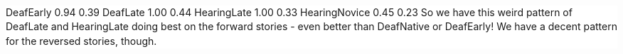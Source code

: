</td>
</tr>
<tr>
<td style="text-align:left;">
DeafEarly
</td>
<td style="text-align:right;">
0.94
</td>
<td style="text-align:right;">
0.39
</td>
</tr>
<tr>
<td style="text-align:left;">
DeafLate
</td>
<td style="text-align:right;">
1.00
</td>
<td style="text-align:right;">
0.44
</td>
</tr>
<tr>
<td style="text-align:left;">
HearingLate
</td>
<td style="text-align:right;">
1.00
</td>
<td style="text-align:right;">
0.33
</td>
</tr>
<tr>
<td style="text-align:left;">
HearingNovice
</td>
<td style="text-align:right;">
0.45
</td>
<td style="text-align:right;">
0.23
</td>
</tr>
</tbody>
</table>
So we have this weird pattern of DeafLate and HearingLate doing best on the forward stories - even better than DeafNative or DeafEarly! We have a decent pattern for the reversed stories, though.
